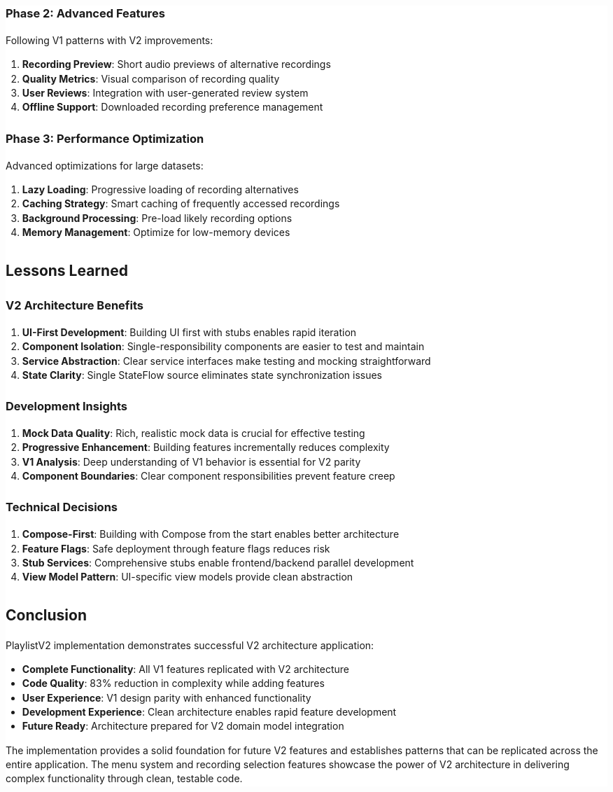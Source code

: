 ### Phase 2: Advanced Features
Following V1 patterns with V2 improvements:

1. **Recording Preview**: Short audio previews of alternative recordings
2. **Quality Metrics**: Visual comparison of recording quality
3. **User Reviews**: Integration with user-generated review system
4. **Offline Support**: Downloaded recording preference management

### Phase 3: Performance Optimization
Advanced optimizations for large datasets:

1. **Lazy Loading**: Progressive loading of recording alternatives
2. **Caching Strategy**: Smart caching of frequently accessed recordings
3. **Background Processing**: Pre-load likely recording options
4. **Memory Management**: Optimize for low-memory devices

## Lessons Learned

### V2 Architecture Benefits
1. **UI-First Development**: Building UI first with stubs enables rapid iteration
2. **Component Isolation**: Single-responsibility components are easier to test and maintain
3. **Service Abstraction**: Clear service interfaces make testing and mocking straightforward
4. **State Clarity**: Single StateFlow source eliminates state synchronization issues

### Development Insights
1. **Mock Data Quality**: Rich, realistic mock data is crucial for effective testing
2. **Progressive Enhancement**: Building features incrementally reduces complexity
3. **V1 Analysis**: Deep understanding of V1 behavior is essential for V2 parity
4. **Component Boundaries**: Clear component responsibilities prevent feature creep

### Technical Decisions
1. **Compose-First**: Building with Compose from the start enables better architecture
2. **Feature Flags**: Safe deployment through feature flags reduces risk
3. **Stub Services**: Comprehensive stubs enable frontend/backend parallel development
4. **View Model Pattern**: UI-specific view models provide clean abstraction

## Conclusion

PlaylistV2 implementation demonstrates successful V2 architecture application:

- **Complete Functionality**: All V1 features replicated with V2 architecture
- **Code Quality**: 83% reduction in complexity while adding features
- **User Experience**: V1 design parity with enhanced functionality
- **Development Experience**: Clean architecture enables rapid feature development
- **Future Ready**: Architecture prepared for V2 domain model integration

The implementation provides a solid foundation for future V2 features and establishes patterns that can be replicated across the entire application. The menu system and recording selection features showcase the power of V2 architecture in delivering complex functionality through clean, testable code.